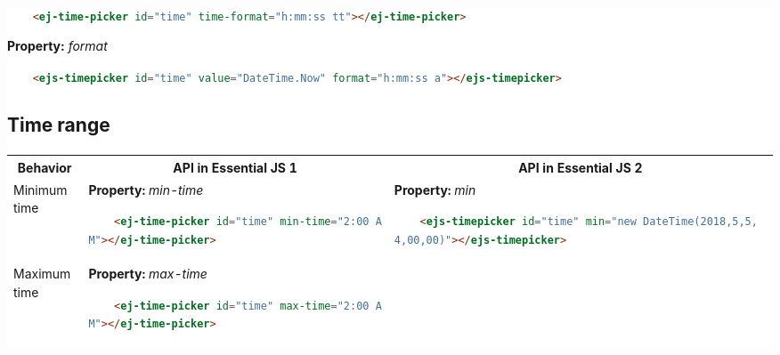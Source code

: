 ```html
    <ej-time-picker id="time" time-format="h:mm:ss tt"></ej-time-picker>
```

</td>
<td>
<b>Property:</b> <i>format</i>

```html
    <ejs-timepicker id="time" value="DateTime.Now" format="h:mm:ss a"></ejs-timepicker>
```

</td>
</tr>
</thead>
</table>

## Time range


<table>
<thead>
<tr>
<th>Behavior</th>
<th>API in Essential JS 1</th>
<th>API in Essential JS 2</th>
</tr>
<tr>
<td>
Minimum time
</td>
<td>
<b>Property:</b> <i>min-time</i>

```html
    <ej-time-picker id="time" min-time="2:00 AM"></ej-time-picker>
```

</td>
<td>
<b>Property:</b> <i>min</i>

```html
    <ejs-timepicker id="time" min="new DateTime(2018,5,5,4,00,00)"></ejs-timepicker>
```

</td>
</tr>
<tr>
<td>
Maximum time
</td>
<td>
<b>Property:</b> <i>max-time</i>

```html
    <ej-time-picker id="time" max-time="2:00 AM"></ej-time-picker>
```
